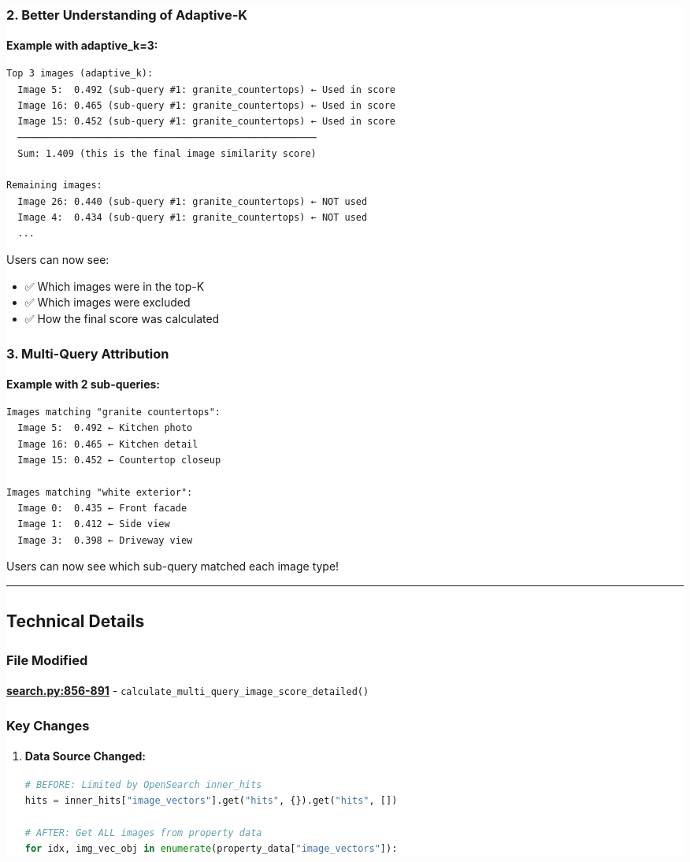 ### 2. Better Understanding of Adaptive-K
**Example with adaptive_k=3:**
```
Top 3 images (adaptive_k):
  Image 5:  0.492 (sub-query #1: granite_countertops) ← Used in score
  Image 16: 0.465 (sub-query #1: granite_countertops) ← Used in score
  Image 15: 0.452 (sub-query #1: granite_countertops) ← Used in score
  ─────────────────────────────────────────────────────
  Sum: 1.409 (this is the final image similarity score)

Remaining images:
  Image 26: 0.440 (sub-query #1: granite_countertops) ← NOT used
  Image 4:  0.434 (sub-query #1: granite_countertops) ← NOT used
  ...
```

Users can now see:
- ✅ Which images were in the top-K
- ✅ Which images were excluded
- ✅ How the final score was calculated

### 3. Multi-Query Attribution
**Example with 2 sub-queries:**
```
Images matching "granite countertops":
  Image 5:  0.492 ← Kitchen photo
  Image 16: 0.465 ← Kitchen detail
  Image 15: 0.452 ← Countertop closeup

Images matching "white exterior":
  Image 0:  0.435 ← Front facade
  Image 1:  0.412 ← Side view
  Image 3:  0.398 ← Driveway view
```

Users can now see which sub-query matched each image type!

---

## Technical Details

### File Modified
**[search.py:856-891](search.py#L856-L891)** - `calculate_multi_query_image_score_detailed()`

### Key Changes

1. **Data Source Changed:**
   ```python
   # BEFORE: Limited by OpenSearch inner_hits
   hits = inner_hits["image_vectors"].get("hits", {}).get("hits", [])

   # AFTER: Get ALL images from property data
   for idx, img_vec_obj in enumerate(property_data["image_vectors"]):
   ```
